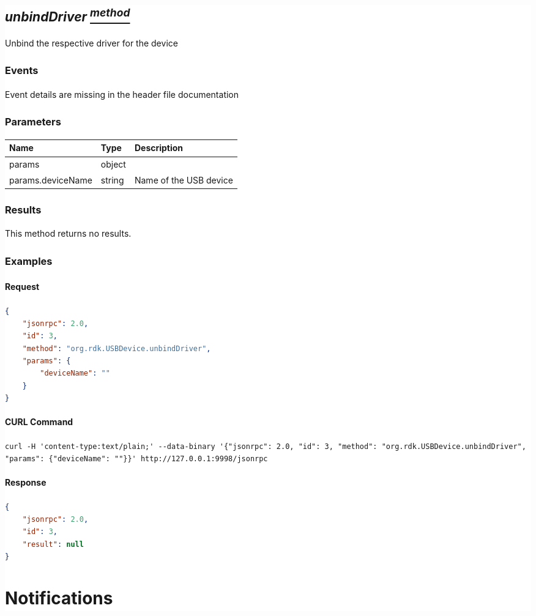 <a id="method.unbindDriver"></a>
## *unbindDriver [<sup>method</sup>](#head.Methods)*

Unbind the respective driver for the device

### Events
Event details are missing in the header file documentation 
### Parameters
| Name | Type | Description |
| :-------- | :-------- | :-------- |
| params | object |  |
| params.deviceName | string | Name of the USB device |
### Results
This method returns no results.

### Examples


#### Request

```json
{
    "jsonrpc": 2.0,
    "id": 3,
    "method": "org.rdk.USBDevice.unbindDriver",
    "params": {
        "deviceName": ""
    }
}
```


#### CURL Command

```curl
curl -H 'content-type:text/plain;' --data-binary '{"jsonrpc": 2.0, "id": 3, "method": "org.rdk.USBDevice.unbindDriver", "params": {"deviceName": ""}}' http://127.0.0.1:9998/jsonrpc
```


#### Response

```json
{
    "jsonrpc": 2.0,
    "id": 3,
    "result": null
}
```



<a id="head.Notifications"></a>
# Notifications

